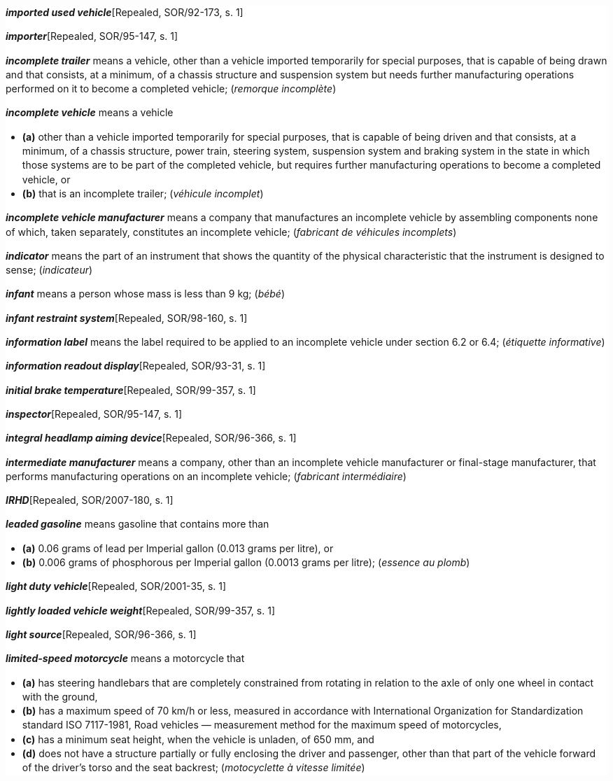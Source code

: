 ***imported used vehicle***[Repealed, SOR/92-173, s. 1]

***importer***[Repealed, SOR/95-147, s. 1]

***incomplete trailer*** means a vehicle, other than a vehicle imported temporarily for special purposes, that is capable of being drawn and that consists, at a minimum, of a chassis structure and suspension system but needs further manufacturing operations performed on it to become a completed vehicle; (*remorque incomplète*)

***incomplete vehicle*** means a vehicle
- **(a)** other than a vehicle imported temporarily for special purposes, that is capable of being driven and that consists, at a minimum, of a chassis structure, power train, steering system, suspension system and braking system in the state in which those systems are to be part of the completed vehicle, but requires further manufacturing operations to become a completed vehicle, or
- **(b)** that is an incomplete trailer; (*véhicule incomplet*)

***incomplete vehicle manufacturer*** means a company that manufactures an incomplete vehicle by assembling components none of which, taken separately, constitutes an incomplete vehicle; (*fabricant de véhicules incomplets*)

***indicator*** means the part of an instrument that shows the quantity of the physical characteristic that the instrument is designed to sense; (*indicateur*)

***infant*** means a person whose mass is less than 9 kg; (*bébé*)

***infant restraint system***[Repealed, SOR/98-160, s. 1]

***information label*** means the label required to be applied to an incomplete vehicle under section 6.2 or 6.4; (*étiquette informative*)

***information readout display***[Repealed, SOR/93-31, s. 1]

***initial brake temperature***[Repealed, SOR/99-357, s. 1]

***inspector***[Repealed, SOR/95-147, s. 1]

***integral headlamp aiming device***[Repealed, SOR/96-366, s. 1]

***intermediate manufacturer*** means a company, other than an incomplete vehicle manufacturer or final-stage manufacturer, that performs manufacturing operations on an incomplete vehicle; (*fabricant intermédiaire*)

***IRHD***[Repealed, SOR/2007-180, s. 1]

***leaded gasoline*** means gasoline that contains more than
- **(a)** 0.06 grams of lead per Imperial gallon (0.013 grams per litre), or
- **(b)** 0.006 grams of phosphorous per Imperial gallon (0.0013 grams per litre); (*essence au plomb*)

***light duty vehicle***[Repealed, SOR/2001-35, s. 1]

***lightly loaded vehicle weight***[Repealed, SOR/99-357, s. 1]

***light source***[Repealed, SOR/96-366, s. 1]

***limited-speed motorcycle*** means a motorcycle that
- **(a)** has steering handlebars that are completely constrained from rotating in relation to the axle of only one wheel in contact with the ground,
- **(b)** has a maximum speed of 70 km/h or less, measured in accordance with International Organization for Standardization standard ISO 7117-1981, Road vehicles — measurement method for the maximum speed of motorcycles,
- **(c)** has a minimum seat height, when the vehicle is unladen, of 650 mm, and
- **(d)** does not have a structure partially or fully enclosing the driver and passenger, other than that part of the vehicle forward of the driver’s torso and the seat backrest; (*motocyclette à vitesse limitée*)
